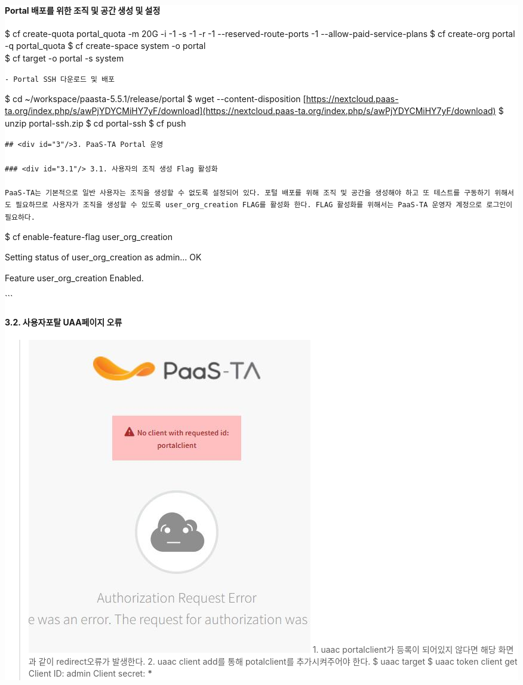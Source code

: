 #### Portal 배포를 위한 조직 및 공간 생성 및 설정

$ cf create-quota portal\_quota -m 20G -i -1 -s -1 -r -1 --reserved-route-ports -1 --allow-paid-service-plans $ cf create-org portal -q portal\_quota $ cf create-space system -o portal  
$ cf target -o portal -s system

```text
- Portal SSH 다운로드 및 배포
```

$ cd ~/workspace/paasta-5.5.1/release/portal $ wget --content-disposition [https://nextcloud.paas-ta.org/index.php/s/awPjYDYCMiHY7yF/download](https://nextcloud.paas-ta.org/index.php/s/awPjYDYCMiHY7yF/download) $ unzip portal-ssh.zip $ cd portal-ssh $ cf push

```text
## <div id="3"/>3. PaaS-TA Portal 운영

### <div id="3.1"/> 3.1. 사용자의 조직 생성 Flag 활성화 

PaaS-TA는 기본적으로 일반 사용자는 조직을 생성할 수 없도록 설정되어 있다. 포털 배포를 위해 조직 및 공간을 생성해야 하고 또 테스트를 구동하기 위해서도 필요하므로 사용자가 조직을 생성할 수 있도록 user_org_creation FLAG를 활성화 한다. FLAG 활성화를 위해서는 PaaS-TA 운영자 계정으로 로그인이 필요하다.
```

$ cf enable-feature-flag user\_org\_creation

```text

```

Setting status of user\_org\_creation as admin... OK

Feature user\_org\_creation Enabled.

\`\`\`

#### 3.2. 사용자포탈 UAA페이지 오류

> ![](../../.gitbook/assets/Paas-TA-Portal_27.jpg) 1. uaac portalclient가 등록이 되어있지 않다면 해당 화면과 같이 redirect오류가 발생한다. 2. uaac client add를 통해 potalclient를 추가시켜주어야 한다. $ uaac target $ uaac token client get Client ID: admin Client secret: **\***
